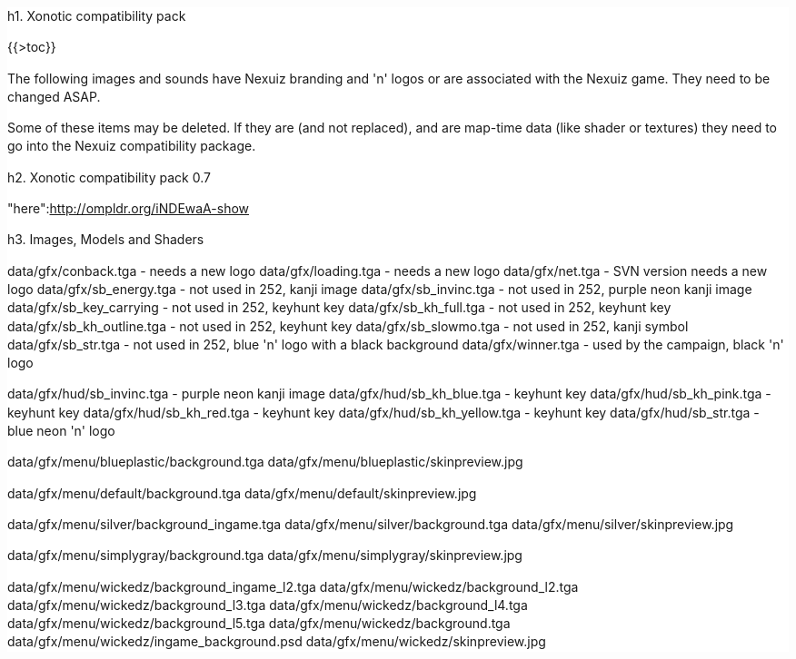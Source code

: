 h1. Xonotic compatibility pack

{{>toc}}

The following images and sounds have Nexuiz branding and 'n' logos or are associated with the Nexuiz game. They need to be changed ASAP.

Some of these items may be deleted. If they are (and not replaced), and are map-time data (like shader or textures) they need to go into the Nexuiz compatibility package.

h2. Xonotic compatibility pack 0.7

"here":http://ompldr.org/iNDEwaA-show

h3. Images, Models and Shaders

data/gfx/conback.tga - needs a new logo
data/gfx/loading.tga - needs a new logo
data/gfx/net.tga - SVN version needs a new logo
data/gfx/sb_energy.tga - not used in 252, kanji image
data/gfx/sb_invinc.tga - not used in 252, purple neon kanji image
data/gfx/sb_key_carrying - not used in 252, keyhunt key
data/gfx/sb_kh_full.tga - not used in 252, keyhunt key
data/gfx/sb_kh_outline.tga - not used in 252, keyhunt key
data/gfx/sb_slowmo.tga - not used in 252, kanji symbol
data/gfx/sb_str.tga - not used in 252, blue 'n' logo with a black background
data/gfx/winner.tga - used by the campaign, black 'n' logo

data/gfx/hud/sb_invinc.tga - purple neon kanji image
data/gfx/hud/sb_kh_blue.tga - keyhunt key
data/gfx/hud/sb_kh_pink.tga - keyhunt key
data/gfx/hud/sb_kh_red.tga - keyhunt key
data/gfx/hud/sb_kh_yellow.tga - keyhunt key
data/gfx/hud/sb_str.tga - blue neon 'n' logo

data/gfx/menu/blueplastic/background.tga
data/gfx/menu/blueplastic/skinpreview.jpg

data/gfx/menu/default/background.tga
data/gfx/menu/default/skinpreview.jpg

data/gfx/menu/silver/background_ingame.tga
data/gfx/menu/silver/background.tga
data/gfx/menu/silver/skinpreview.jpg

data/gfx/menu/simplygray/background.tga
data/gfx/menu/simplygray/skinpreview.jpg

data/gfx/menu/wickedz/background_ingame_l2.tga
data/gfx/menu/wickedz/background_l2.tga
data/gfx/menu/wickedz/background_l3.tga
data/gfx/menu/wickedz/background_l4.tga
data/gfx/menu/wickedz/background_l5.tga
data/gfx/menu/wickedz/background.tga
data/gfx/menu/wickedz/ingame_background.psd
data/gfx/menu/wickedz/skinpreview.jpg
